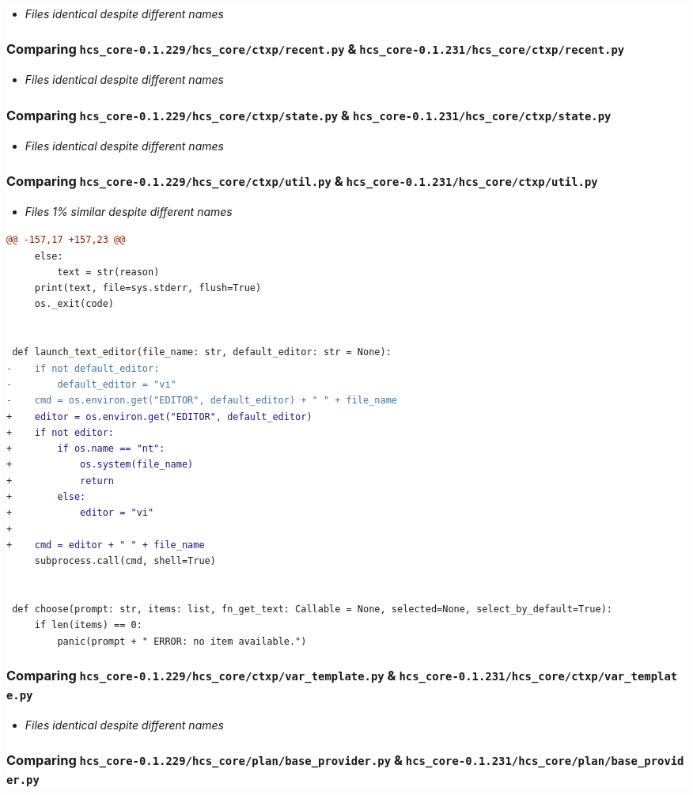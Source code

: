  * *Files identical despite different names*

### Comparing `hcs_core-0.1.229/hcs_core/ctxp/recent.py` & `hcs_core-0.1.231/hcs_core/ctxp/recent.py`

 * *Files identical despite different names*

### Comparing `hcs_core-0.1.229/hcs_core/ctxp/state.py` & `hcs_core-0.1.231/hcs_core/ctxp/state.py`

 * *Files identical despite different names*

### Comparing `hcs_core-0.1.229/hcs_core/ctxp/util.py` & `hcs_core-0.1.231/hcs_core/ctxp/util.py`

 * *Files 1% similar despite different names*

```diff
@@ -157,17 +157,23 @@
     else:
         text = str(reason)
     print(text, file=sys.stderr, flush=True)
     os._exit(code)
 
 
 def launch_text_editor(file_name: str, default_editor: str = None):
-    if not default_editor:
-        default_editor = "vi"
-    cmd = os.environ.get("EDITOR", default_editor) + " " + file_name
+    editor = os.environ.get("EDITOR", default_editor)
+    if not editor:
+        if os.name == "nt":
+            os.system(file_name)
+            return
+        else:
+            editor = "vi"
+
+    cmd = editor + " " + file_name
     subprocess.call(cmd, shell=True)
 
 
 def choose(prompt: str, items: list, fn_get_text: Callable = None, selected=None, select_by_default=True):
     if len(items) == 0:
         panic(prompt + " ERROR: no item available.")
```

### Comparing `hcs_core-0.1.229/hcs_core/ctxp/var_template.py` & `hcs_core-0.1.231/hcs_core/ctxp/var_template.py`

 * *Files identical despite different names*

### Comparing `hcs_core-0.1.229/hcs_core/plan/base_provider.py` & `hcs_core-0.1.231/hcs_core/plan/base_provider.py`
